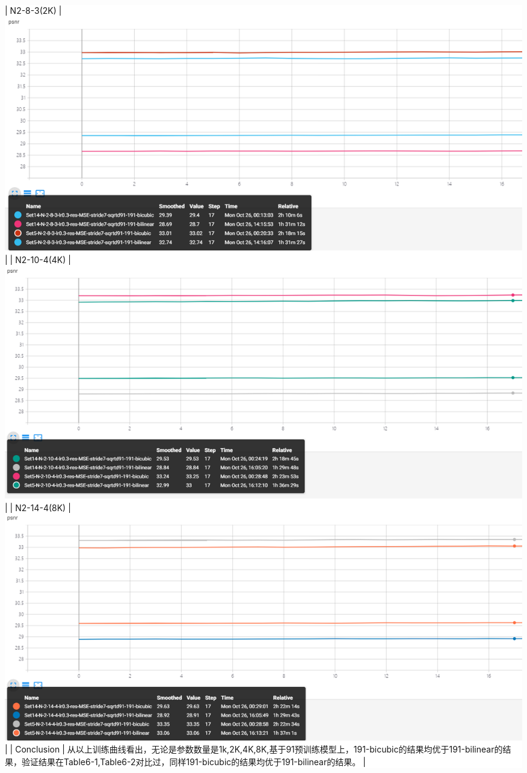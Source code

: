 | N2-8-3(2K)          | ![image-20201026213329735](experiments/images/image-20201026213329735.png) |
| N2-10-4(4K)         | ![image-20201026213416881](experiments/images/image-20201026213416881.png) |
| N2-14-4(8K)         | ![image-20201026213522127](experiments/images/image-20201026213522127.png) |
| Conclusion          | 从以上训练曲线看出，无论是参数数量是1k,2K,4K,8K,基于91预训练模型上，191-bicubic的结果均优于191-bilinear的结果，验证结果在Table6-1,Table6-2对比过，同样191-bicubic的结果均优于191-bilinear的结果。 |